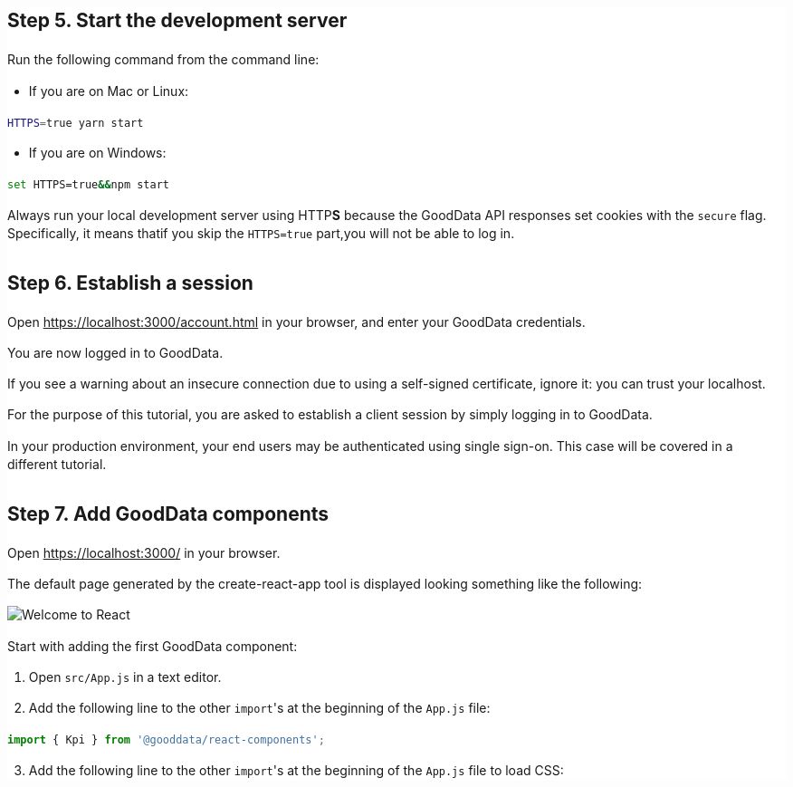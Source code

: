 ## Step 5. Start the development server

Run the following command from the command line:

* If you are on Mac or Linux:

```bash
HTTPS=true yarn start
```

* If you are on Windows:

```bash
set HTTPS=true&&npm start
```

Always run your local development server using HTTP**S** because the GoodData API responses set cookies with the `secure` flag. Specifically, it means thatif you skip the `HTTPS=true` part,you will not be able to log in.

## Step 6. Establish a session

Open [https://localhost:3000/account.html](https://localhost:3000/account.html) in your browser, and enter your GoodData credentials.

You are now logged in to GoodData.

If you see a warning about an insecure connection due to using a self-signed certificate, ignore it: you can trust your localhost.

For the purpose of this tutorial, you are asked to establish a client session by simply logging in to GoodData.

In your production environment, your end users may be authenticated using single sign-on. This case will be covered in a different tutorial.

## Step 7. Add GoodData components

Open [https://localhost:3000/](https://localhost:3000/) in your browser.

The default page generated by the create-react-app tool is displayed looking something like the following:

![Welcome to React](assets/Welcome_to_React.png)

Start with adding the first GoodData component:

1. Open `src/App.js` in a text editor.

2. Add the following line to the other `import`'s at the beginning of the `App.js` file:

```javascript
import { Kpi } from '@gooddata/react-components';
```

3. Add the following line to the other `import`'s at the beginning of the `App.js` file to load CSS:
